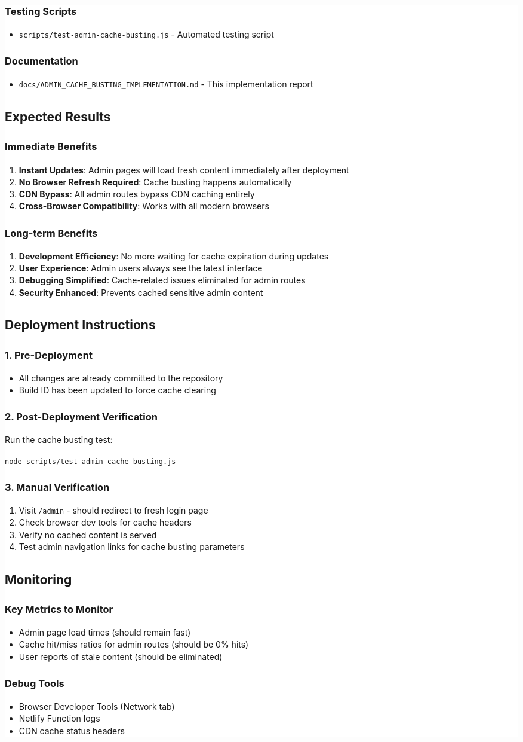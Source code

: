 ### Testing Scripts
- `scripts/test-admin-cache-busting.js` - Automated testing script

### Documentation
- `docs/ADMIN_CACHE_BUSTING_IMPLEMENTATION.md` - This implementation report

## Expected Results

### Immediate Benefits
1. **Instant Updates**: Admin pages will load fresh content immediately after deployment
2. **No Browser Refresh Required**: Cache busting happens automatically
3. **CDN Bypass**: All admin routes bypass CDN caching entirely
4. **Cross-Browser Compatibility**: Works with all modern browsers

### Long-term Benefits
1. **Development Efficiency**: No more waiting for cache expiration during updates
2. **User Experience**: Admin users always see the latest interface
3. **Debugging Simplified**: Cache-related issues eliminated for admin routes
4. **Security Enhanced**: Prevents cached sensitive admin content

## Deployment Instructions

### 1. Pre-Deployment
- All changes are already committed to the repository
- Build ID has been updated to force cache clearing

### 2. Post-Deployment Verification
Run the cache busting test:
```bash
node scripts/test-admin-cache-busting.js
```

### 3. Manual Verification
1. Visit `/admin` - should redirect to fresh login page
2. Check browser dev tools for cache headers
3. Verify no cached content is served
4. Test admin navigation links for cache busting parameters

## Monitoring

### Key Metrics to Monitor
- Admin page load times (should remain fast)
- Cache hit/miss ratios for admin routes (should be 0% hits)
- User reports of stale content (should be eliminated)

### Debug Tools
- Browser Developer Tools (Network tab)
- Netlify Function logs
- CDN cache status headers
